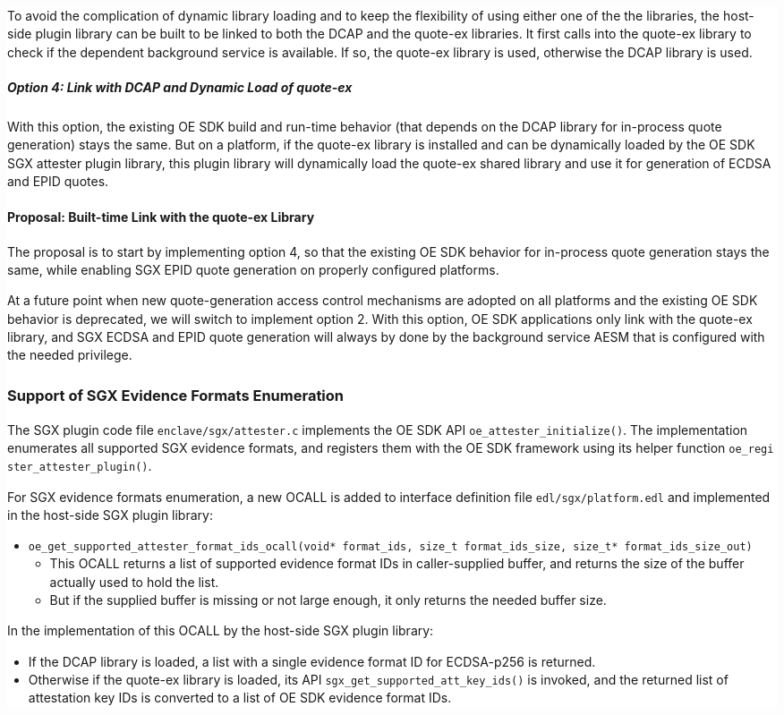 To avoid the complication of dynamic library loading and to keep the flexibility
of using either one of the the libraries, the host-side plugin library can be
built to be linked to both the DCAP and the quote-ex libraries.
It first calls into the quote-ex library to check if the dependent background
service is available.
If so, the quote-ex library is used, otherwise the DCAP library is used.

##### Option 4: Link with DCAP and Dynamic Load of quote-ex

With this option, the existing OE SDK build and run-time behavior (that depends
on the DCAP library for in-process quote generation) stays the same.
But on a platform, if the quote-ex library is installed and can be dynamically
loaded by the OE SDK SGX attester plugin library, this plugin library will
dynamically load the quote-ex shared library and use it for generation of ECDSA
and EPID quotes.

#### Proposal: Built-time Link with the quote-ex Library

The proposal is to start by implementing option 4, so that the existing OE SDK
behavior for in-process quote generation stays the same, while enabling SGX
EPID quote generation on properly configured platforms.

At a future point when new quote-generation access control mechanisms are adopted
on all platforms and the existing OE SDK behavior is deprecated, we will switch
to implement option 2. With this option, OE SDK applications only link with the
quote-ex library, and SGX ECDSA and EPID quote generation will always by done
by the background service AESM that is configured with the needed privilege.

### Support of SGX Evidence Formats Enumeration

The SGX plugin code file `enclave/sgx/attester.c` implements the OE SDK API
`oe_attester_initialize()`.
The implementation enumerates all supported SGX evidence formats,
and registers them with the OE SDK framework using its helper function
`oe_register_attester_plugin()`.

For SGX evidence formats enumeration, a new OCALL is added to interface
definition file `edl/sgx/platform.edl` and implemented in the host-side
SGX plugin library:

- `oe_get_supported_attester_format_ids_ocall(void* format_ids, size_t format_ids_size, size_t* format_ids_size_out)`
    - This OCALL returns a list of supported evidence format IDs in
    caller-supplied buffer, and returns the size of the buffer actually
    used to hold the list.
    - But if the supplied buffer is missing or not large enough,
    it only returns the needed buffer size.

In the implementation of this OCALL by the host-side SGX plugin library:

- If the DCAP library is loaded, a list with a single evidence format ID for
ECDSA-p256 is returned.
- Otherwise if the quote-ex library is loaded, its API
`sgx_get_supported_att_key_ids()` is invoked, and the returned list of
attestation key IDs is converted to a list of OE SDK evidence format IDs.
